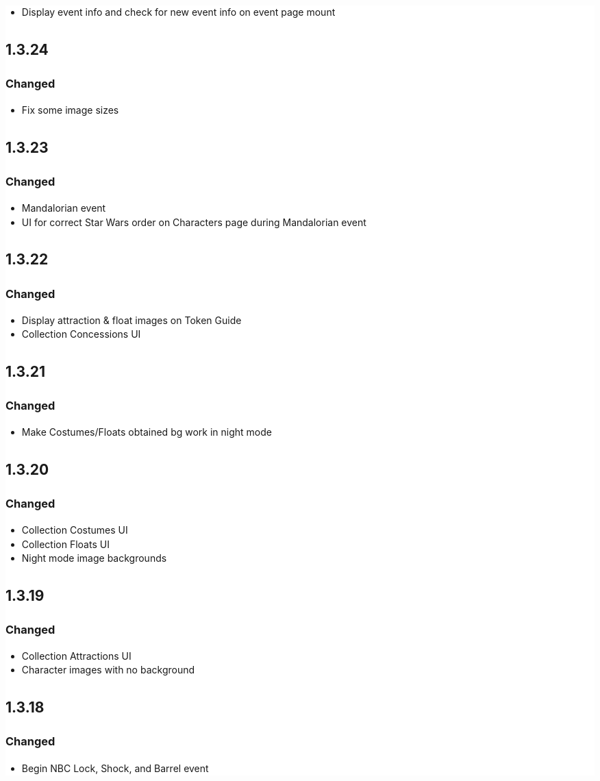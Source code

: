 -   Display event info and check for new event info on event page mount

## 1.3.24

### Changed

-   Fix some image sizes

## 1.3.23

### Changed

-   Mandalorian event
-   UI for correct Star Wars order on Characters page during Mandalorian event

## 1.3.22

### Changed

-   Display attraction & float images on Token Guide
-   Collection Concessions UI

## 1.3.21

### Changed

-   Make Costumes/Floats obtained bg work in night mode

## 1.3.20

### Changed

-   Collection Costumes UI
-   Collection Floats UI
-   Night mode image backgrounds

## 1.3.19

### Changed

-   Collection Attractions UI
-   Character images with no background

## 1.3.18

### Changed

-   Begin NBC Lock, Shock, and Barrel event
